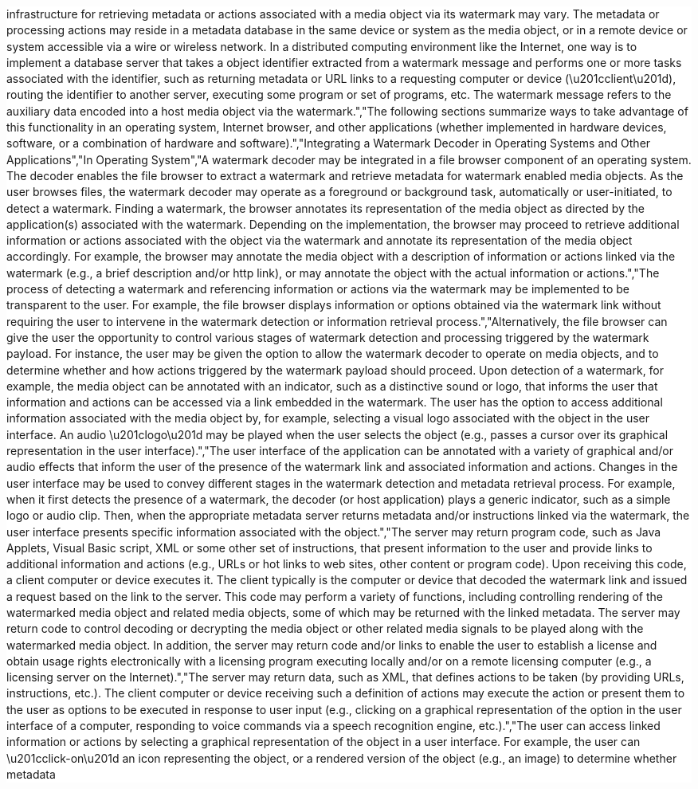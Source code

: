 infrastructure for retrieving metadata or actions associated with a media object via its watermark may vary. The metadata or processing actions may reside in a metadata database in the same device or system as the media object, or in a remote device or system accessible via a wire or wireless network. In a distributed computing environment like the Internet, one way is to implement a database server that takes a object identifier extracted from a watermark message and performs one or more tasks associated with the identifier, such as returning metadata or URL links to a requesting computer or device (\u201cclient\u201d), routing the identifier to another server, executing some program or set of programs, etc. The watermark message refers to the auxiliary data encoded into a host media object via the watermark.","The following sections summarize ways to take advantage of this functionality in an operating system, Internet browser, and other applications (whether implemented in hardware devices, software, or a combination of hardware and software).","Integrating a Watermark Decoder in Operating Systems and Other Applications","In Operating System","A watermark decoder may be integrated in a file browser component of an operating system. The decoder enables the file browser to extract a watermark and retrieve metadata for watermark enabled media objects. As the user browses files, the watermark decoder may operate as a foreground or background task, automatically or user-initiated, to detect a watermark. Finding a watermark, the browser annotates its representation of the media object as directed by the application(s) associated with the watermark. Depending on the implementation, the browser may proceed to retrieve additional information or actions associated with the object via the watermark and annotate its representation of the media object accordingly. For example, the browser may annotate the media object with a description of information or actions linked via the watermark (e.g., a brief description and\/or http link), or may annotate the object with the actual information or actions.","The process of detecting a watermark and referencing information or actions via the watermark may be implemented to be transparent to the user. For example, the file browser displays information or options obtained via the watermark link without requiring the user to intervene in the watermark detection or information retrieval process.","Alternatively, the file browser can give the user the opportunity to control various stages of watermark detection and processing triggered by the watermark payload. For instance, the user may be given the option to allow the watermark decoder to operate on media objects, and to determine whether and how actions triggered by the watermark payload should proceed. Upon detection of a watermark, for example, the media object can be annotated with an indicator, such as a distinctive sound or logo, that informs the user that information and actions can be accessed via a link embedded in the watermark. The user has the option to access additional information associated with the media object by, for example, selecting a visual logo associated with the object in the user interface. An audio \u201clogo\u201d may be played when the user selects the object (e.g., passes a cursor over its graphical representation in the user interface).","The user interface of the application can be annotated with a variety of graphical and\/or audio effects that inform the user of the presence of the watermark link and associated information and actions. Changes in the user interface may be used to convey different stages in the watermark detection and metadata retrieval process. For example, when it first detects the presence of a watermark, the decoder (or host application) plays a generic indicator, such as a simple logo or audio clip. Then, when the appropriate metadata server returns metadata and\/or instructions linked via the watermark, the user interface presents specific information associated with the object.","The server may return program code, such as Java Applets, Visual Basic script, XML or some other set of instructions, that present information to the user and provide links to additional information and actions (e.g., URLs or hot links to web sites, other content or program code). Upon receiving this code, a client computer or device executes it. The client typically is the computer or device that decoded the watermark link and issued a request based on the link to the server. This code may perform a variety of functions, including controlling rendering of the watermarked media object and related media objects, some of which may be returned with the linked metadata. The server may return code to control decoding or decrypting the media object or other related media signals to be played along with the watermarked media object. In addition, the server may return code and\/or links to enable the user to establish a license and obtain usage rights electronically with a licensing program executing locally and\/or on a remote licensing computer (e.g., a licensing server on the Internet).","The server may return data, such as XML, that defines actions to be taken (by providing URLs, instructions, etc.). The client computer or device receiving such a definition of actions may execute the action or present them to the user as options to be executed in response to user input (e.g., clicking on a graphical representation of the option in the user interface of a computer, responding to voice commands via a speech recognition engine, etc.).","The user can access linked information or actions by selecting a graphical representation of the object in a user interface. For example, the user can \u201cclick-on\u201d an icon representing the object, or a rendered version of the object (e.g., an image) to determine whether metadata